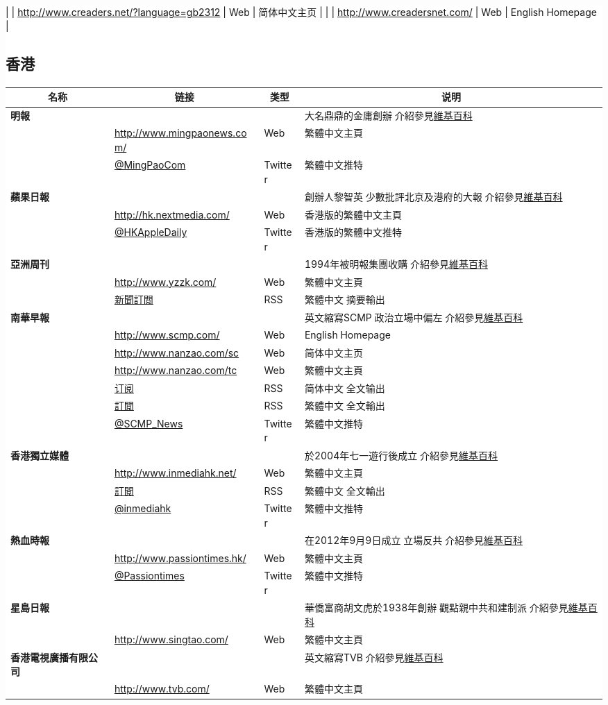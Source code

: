 |                        | http://www.creaders.net/?language=gb2312                                               | Web     | 简体中文主页                                                                              |
|                        | http://www.creadersnet.com/                                                            | Web     | English Homepage                                                                          |

## 香港

| 名称                           | 链接                                              | 类型    | 说明                                                                                                  |
| ------------------------------ | ------------------------------------------------- | ------- | ----------------------------------------------------------------------------------------------------- |
| **明報**                 |                                                   |         | 大名鼎鼎的金庸創辦 介紹參見[維基百科](https://zh.wikipedia.org/wiki/明報)                                |
|                                | http://www.mingpaonews.com/                       | Web     | 繁體中文主頁                                                                                          |
|                                | [@MingPaoCom](https://twitter.com/MingPaoCom)        | Twitter | 繁體中文推特                                                                                          |
| **蘋果日報**             |                                                   |         | 創辦人黎智英 少數批評北京及港府的大報 介紹參見[維基百科](https://zh.wikipedia.org/wiki/蘋果日報_(香港))  |
|                                | http://hk.nextmedia.com/                          | Web     | 香港版的繁體中文主頁                                                                                  |
|                                | [@HKAppleDaily](https://twitter.com/HKAppleDaily)    | Twitter | 香港版的繁體中文推特                                                                                  |
| **亞洲周刊**             |                                                   |         | 1994年被明報集團收購 介紹參見[維基百科](https://zh.wikipedia.org/wiki/亞洲週刊)                          |
|                                | http://www.yzzk.com/                              | Web     | 繁體中文主頁                                                                                          |
|                                | [新聞訂閲](http://www.yzzk.com/rss/rss.xml)          | RSS     | 繁體中文 摘要輸出                                                                                     |
| **南華早報**             |                                                   |         | 英文縮寫SCMP 政治立場中偏左 介紹參見[維基百科](https://zh.wikipedia.org/wiki/南華早報)                   |
|                                | http://www.scmp.com/                              | Web     | English Homepage                                                                                      |
|                                | http://www.nanzao.com/sc                          | Web     | 简体中文主页                                                                                          |
|                                | http://www.nanzao.com/tc                          | Web     | 繁體中文主頁                                                                                          |
|                                | [订阅](http://www.nanzao.com/sc/rss/all/rss.xml)     | RSS     | 简体中文 全文输出                                                                                     |
|                                | [訂閲](http://www.nanzao.com/tc/rss/all/rss.xml)     | RSS     | 繁體中文 全文輸出                                                                                     |
|                                | [@SCMP_News](https://twitter.com/SCMP_News)          | Twitter | 繁體中文推特                                                                                          |
| **香港獨立媒體**         |                                                   |         | 於2004年七一遊行後成立 介紹參見[維基百科](https://zh.wikipedia.org/wiki/香港獨立媒體)                    |
|                                | http://www.inmediahk.net/                         | Web     | 繁體中文主頁                                                                                          |
|                                | [訂閲](http://inmediahk.net/full/feed)               | RSS     | 繁體中文 全文輸出                                                                                     |
|                                | [@inmediahk](https://twitter.com/inmediahk)          | Twitter | 繁體中文推特                                                                                          |
| **熱血時報**             |                                                   |         | 在2012年9月9日成立 立場反共 介紹參見[維基百科](https://zh.wikipedia.org/wiki/熱血時報)                   |
|                                | http://www.passiontimes.hk/                       | Web     | 繁體中文主頁                                                                                          |
|                                | [@Passiontimes](https://twitter.com/Passiontimes)    | Twitter | 繁體中文推特                                                                                          |
| **星島日報**             |                                                   |         | 華僑富商胡文虎於1938年創辦 觀點親中共和建制派 介紹參見[維基百科](https://zh.wikipedia.org/wiki/星島日報) |
|                                | http://www.singtao.com/                           | Web     | 繁體中文主頁                                                                                          |
| **香港電視廣播有限公司** |                                                   |         | 英文縮寫TVB 介紹參見[維基百科](https://zh.wikipedia.org/wiki/電視廣播（國際）)                           |
|                                | http://www.tvb.com/                               | Web     | 繁體中文主頁                                                                                          |